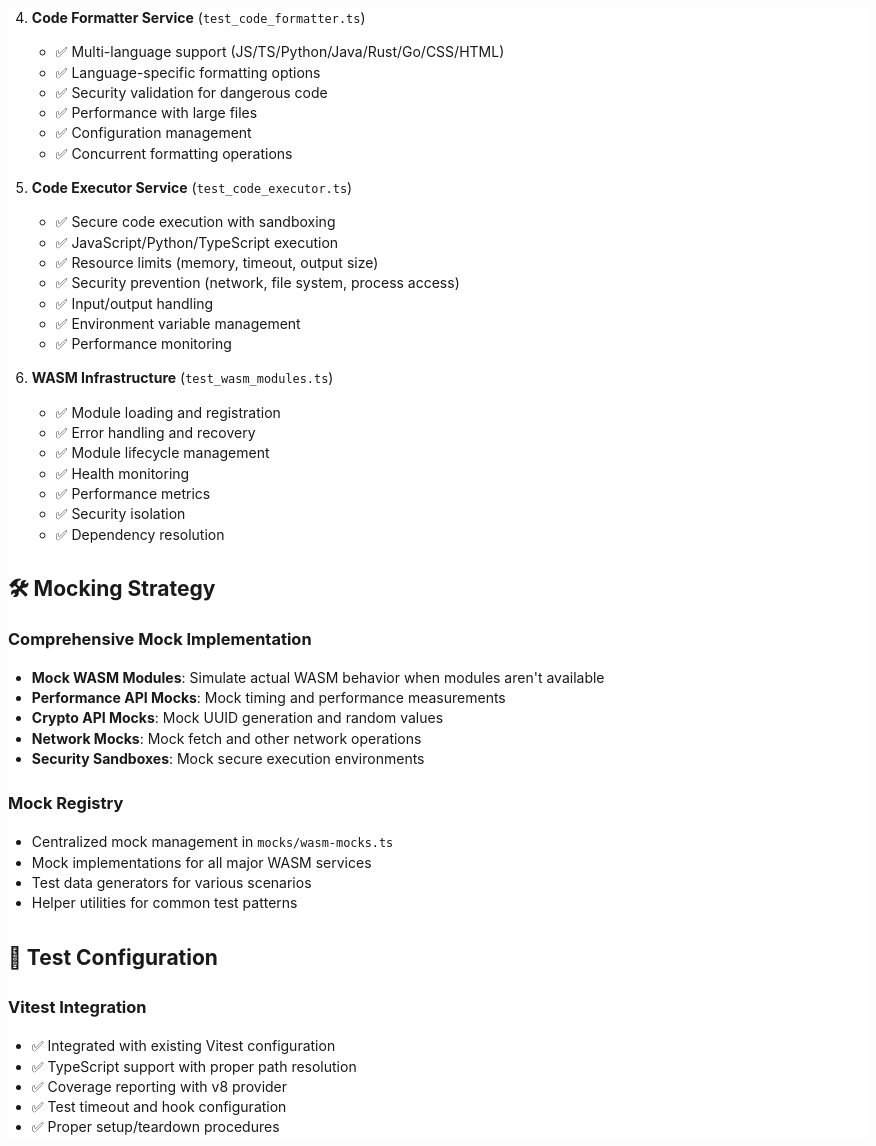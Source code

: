 4. **Code Formatter Service** (`test_code_formatter.ts`)
   - ✅ Multi-language support (JS/TS/Python/Java/Rust/Go/CSS/HTML)
   - ✅ Language-specific formatting options
   - ✅ Security validation for dangerous code
   - ✅ Performance with large files
   - ✅ Configuration management
   - ✅ Concurrent formatting operations

5. **Code Executor Service** (`test_code_executor.ts`)
   - ✅ Secure code execution with sandboxing
   - ✅ JavaScript/Python/TypeScript execution
   - ✅ Resource limits (memory, timeout, output size)
   - ✅ Security prevention (network, file system, process access)
   - ✅ Input/output handling
   - ✅ Environment variable management
   - ✅ Performance monitoring

6. **WASM Infrastructure** (`test_wasm_modules.ts`)
   - ✅ Module loading and registration
   - ✅ Error handling and recovery
   - ✅ Module lifecycle management
   - ✅ Health monitoring
   - ✅ Performance metrics
   - ✅ Security isolation
   - ✅ Dependency resolution

## 🛠️ Mocking Strategy

### Comprehensive Mock Implementation
- **Mock WASM Modules**: Simulate actual WASM behavior when modules aren't available
- **Performance API Mocks**: Mock timing and performance measurements  
- **Crypto API Mocks**: Mock UUID generation and random values
- **Network Mocks**: Mock fetch and other network operations
- **Security Sandboxes**: Mock secure execution environments

### Mock Registry
- Centralized mock management in `mocks/wasm-mocks.ts`
- Mock implementations for all major WASM services
- Test data generators for various scenarios
- Helper utilities for common test patterns

## 🔧 Test Configuration

### Vitest Integration
- ✅ Integrated with existing Vitest configuration
- ✅ TypeScript support with proper path resolution
- ✅ Coverage reporting with v8 provider
- ✅ Test timeout and hook configuration
- ✅ Proper setup/teardown procedures
